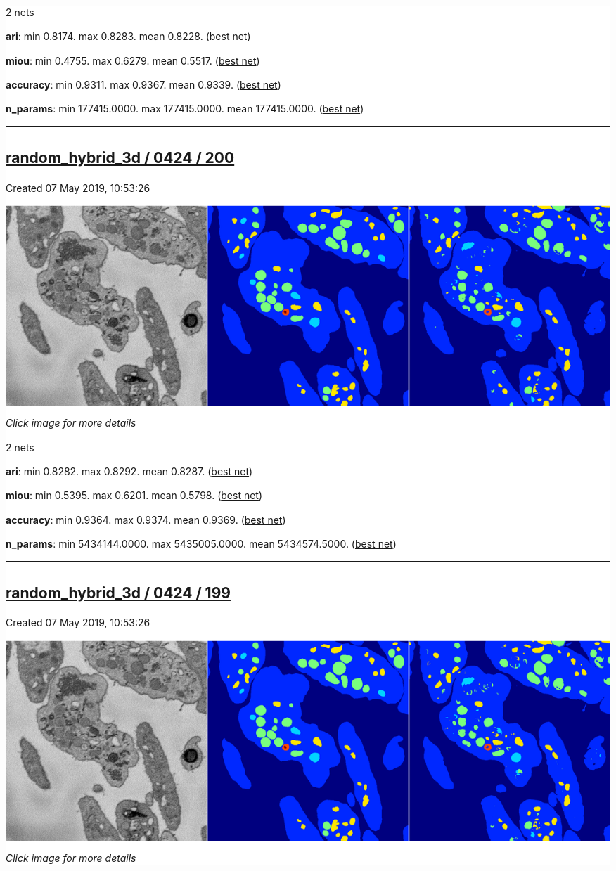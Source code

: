 2 nets

**ari**: min 0.8174. max 0.8283. mean 0.8228.  ([best net](201/0))

**miou**: min 0.4755. max 0.6279. mean 0.5517.  ([best net](201/0))

**accuracy**: min 0.9311. max 0.9367. mean 0.9339.  ([best net](201/0))

**n_params**: min 177415.0000. max 177415.0000. mean 177415.0000.  ([best net](201/0))

---

<div class="summary"><a href="200"><h2>random_hybrid_3d / 0424 / 200</h2></a><p>Created 07 May 2019, 10:53:26
</p><a href="200"><img src="200/1/media/summary.png" align="center"></a><p><i>Click image for more details</i>
</p></div>

2 nets

**ari**: min 0.8282. max 0.8292. mean 0.8287.  ([best net](200/1))

**miou**: min 0.5395. max 0.6201. mean 0.5798.  ([best net](200/1))

**accuracy**: min 0.9364. max 0.9374. mean 0.9369.  ([best net](200/1))

**n_params**: min 5434144.0000. max 5435005.0000. mean 5434574.5000.  ([best net](200/0))

---

<div class="summary"><a href="199"><h2>random_hybrid_3d / 0424 / 199</h2></a><p>Created 07 May 2019, 10:53:26
</p><a href="199"><img src="199/1/media/summary.png" align="center"></a><p><i>Click image for more details</i>
</p></div>
